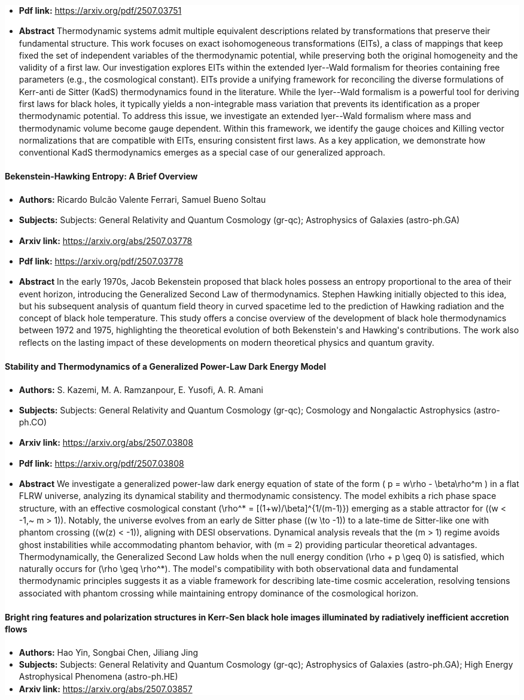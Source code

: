  - **Pdf link:** https://arxiv.org/pdf/2507.03751

 - **Abstract**
 Thermodynamic systems admit multiple equivalent descriptions related by transformations that preserve their fundamental structure. This work focuses on exact isohomogeneous transformations (EITs), a class of mappings that keep fixed the set of independent variables of the thermodynamic potential, while preserving both the original homogeneity and the validity of a first law. Our investigation explores EITs within the extended Iyer--Wald formalism for theories containing free parameters (e.g., the cosmological constant). EITs provide a unifying framework for reconciling the diverse formulations of Kerr-anti de Sitter (KadS) thermodynamics found in the literature. While the Iyer--Wald formalism is a powerful tool for deriving first laws for black holes, it typically yields a non-integrable mass variation that prevents its identification as a proper thermodynamic potential. To address this issue, we investigate an extended Iyer--Wald formalism where mass and thermodynamic volume become gauge dependent. Within this framework, we identify the gauge choices and Killing vector normalizations that are compatible with EITs, ensuring consistent first laws. As a key application, we demonstrate how conventional KadS thermodynamics emerges as a special case of our generalized approach.
#### Bekenstein-Hawking Entropy: A Brief Overview
 - **Authors:** Ricardo Bulcão Valente Ferrari, Samuel Bueno Soltau
 - **Subjects:** Subjects:
General Relativity and Quantum Cosmology (gr-qc); Astrophysics of Galaxies (astro-ph.GA)
 - **Arxiv link:** https://arxiv.org/abs/2507.03778

 - **Pdf link:** https://arxiv.org/pdf/2507.03778

 - **Abstract**
 In the early 1970s, Jacob Bekenstein proposed that black holes possess an entropy proportional to the area of their event horizon, introducing the Generalized Second Law of thermodynamics. Stephen Hawking initially objected to this idea, but his subsequent analysis of quantum field theory in curved spacetime led to the prediction of Hawking radiation and the concept of black hole temperature. This study offers a concise overview of the development of black hole thermodynamics between 1972 and 1975, highlighting the theoretical evolution of both Bekenstein's and Hawking's contributions. The work also reflects on the lasting impact of these developments on modern theoretical physics and quantum gravity.
#### Stability and Thermodynamics of a Generalized Power-Law Dark Energy Model
 - **Authors:** S. Kazemi, M. A. Ramzanpour, E. Yusofi, A. R. Amani
 - **Subjects:** Subjects:
General Relativity and Quantum Cosmology (gr-qc); Cosmology and Nongalactic Astrophysics (astro-ph.CO)
 - **Arxiv link:** https://arxiv.org/abs/2507.03808

 - **Pdf link:** https://arxiv.org/pdf/2507.03808

 - **Abstract**
 We investigate a generalized power-law dark energy equation of state of the form \( p = w\rho - \beta\rho^m \) in a flat FLRW universe, analyzing its dynamical stability and thermodynamic consistency. The model exhibits a rich phase space structure, with an effective cosmological constant \(\rho^* = [(1+w)/\beta]^{1/(m-1)}\) emerging as a stable attractor for \((w < -1,~ m > 1)\). Notably, the universe evolves from an early de Sitter phase (\(w \to -1\)) to a late-time de Sitter-like one with phantom crossing (\(w(z) < -1\)), aligning with DESI observations. Dynamical analysis reveals that the \(m > 1\) regime avoids ghost instabilities while accommodating phantom behavior, with \(m = 2\) providing particular theoretical advantages. Thermodynamically, the Generalized Second Law holds when the null energy condition \(\rho + p \geq 0\) is satisfied, which naturally occurs for \(\rho \geq \rho^*\). The model's compatibility with both observational data and fundamental thermodynamic principles suggests it as a viable framework for describing late-time cosmic acceleration, resolving tensions associated with phantom crossing while maintaining entropy dominance of the cosmological horizon.
#### Bright ring features and polarization structures in Kerr-Sen black hole images illuminated by radiatively inefficient accretion flows
 - **Authors:** Hao Yin, Songbai Chen, Jiliang Jing
 - **Subjects:** Subjects:
General Relativity and Quantum Cosmology (gr-qc); Astrophysics of Galaxies (astro-ph.GA); High Energy Astrophysical Phenomena (astro-ph.HE)
 - **Arxiv link:** https://arxiv.org/abs/2507.03857
